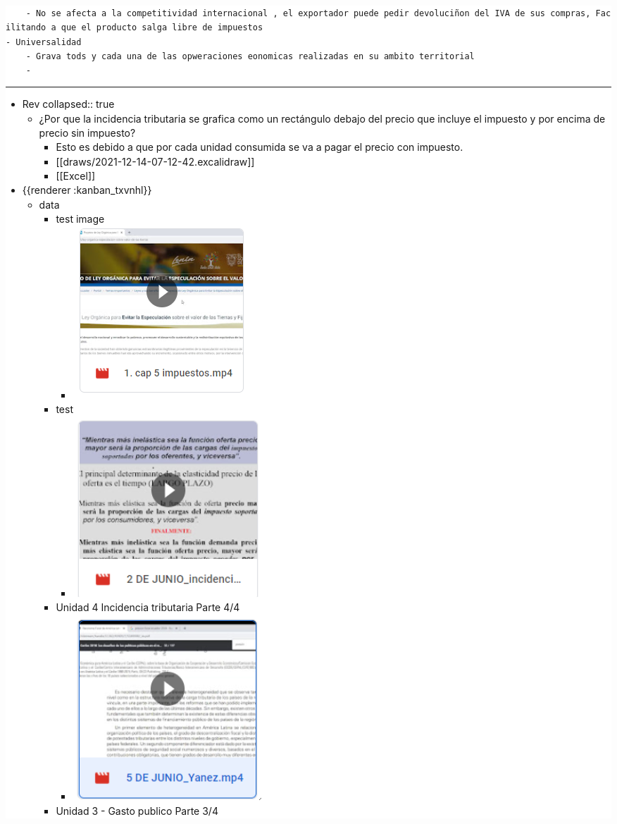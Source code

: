 		- No se afecta a la competitividad internacional , el exportador puede pedir devoluciñon del IVA de sus compras, Facilitando a que el producto salga libre de impuestos
	- Universalidad
		- Grava tods y cada una de las opweraciones eonomicas realizadas en su ambito territorial
		-
- ---
- Rev
  collapsed:: true
	- ¿Por que la incidencia tributaria se grafica como un rectángulo debajo del precio que incluye el impuesto  y por encima  de precio sin impuesto?
		- Esto es debido a que por cada unidad consumida se va a pagar el precio con impuesto.
		- [[draws/2021-12-14-07-12-42.excalidraw]]
		- [[Excel]]
- {{renderer :kanban_txvnhl}}
	- data
		- test image
			- ![image.png](../assets/image_1644207572989_0.png)
		- test
			- ![image.png](../assets/image_1644207610725_0.png)
		- Unidad 4 Incidencia tributaria Parte 4/4
			- ![image.png](../assets/image_1644207652274_0.png)
		- Unidad 3 - Gasto publico Parte 3/4